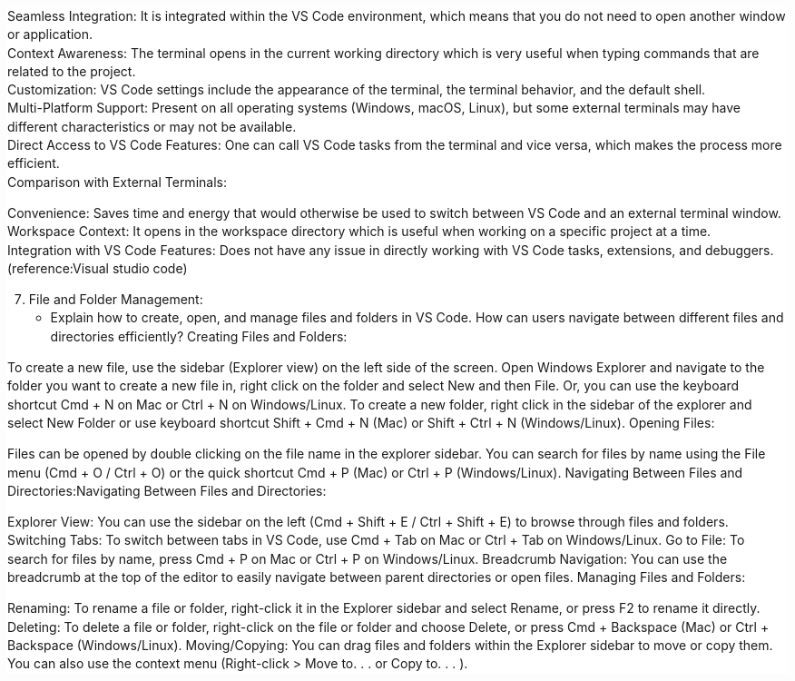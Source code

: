  Seamless Integration: It is integrated within the VS Code environment, which means that you do not need to open another window or application.  
 Context Awareness: The terminal opens in the current working directory which is very useful when typing commands that are related to the project.  
 Customization: VS Code settings include the appearance of the terminal, the terminal behavior, and the default shell.  
 Multi-Platform Support: Present on all operating systems (Windows, macOS, Linux), but some external terminals may have different characteristics or may not be available.  
 Direct Access to VS Code Features: One can call VS Code tasks from the terminal and vice versa, which makes the process more efficient.  
 Comparison with External Terminals: 
 
 Convenience: Saves time and energy that would otherwise be used to switch between VS Code and an external terminal window.  
 Workspace Context: It opens in the workspace directory which is useful when working on a specific project at a time.  
 Integration with VS Code Features: Does not have any issue in directly working with VS Code tasks, extensions, and debuggers. 
 (reference:Visual studio code)

7. File and Folder Management:
   - Explain how to create, open, and manage files and folders in VS Code. How can users navigate between different files and directories efficiently?
   Creating Files and Folders:

To create a new file, use the sidebar (Explorer view) on the left side of the screen. Open Windows Explorer and navigate to the folder you want to create a new file in, right click on the folder and select New and then File. Or, you can use the keyboard shortcut Cmd + N on Mac or Ctrl + N on Windows/Linux.
To create a new folder, right click in the sidebar of the explorer and select New Folder or use keyboard shortcut Shift + Cmd + N (Mac) or Shift + Ctrl + N (Windows/Linux).
Opening Files:

Files can be opened by double clicking on the file name in the explorer sidebar.
You can search for files by name using the File menu (Cmd + O / Ctrl + O) or the quick shortcut Cmd + P (Mac) or Ctrl + P (Windows/Linux).
Navigating Between Files and Directories:Navigating Between Files and Directories:

Explorer View: You can use the sidebar on the left (Cmd + Shift + E / Ctrl + Shift + E) to browse through files and folders.
Switching Tabs: To switch between tabs in VS Code, use Cmd + Tab on Mac or Ctrl + Tab on Windows/Linux.
Go to File: To search for files by name, press Cmd + P on Mac or Ctrl + P on Windows/Linux.
Breadcrumb Navigation: You can use the breadcrumb at the top of the editor to easily navigate between parent directories or open files.
Managing Files and Folders:

Renaming: To rename a file or folder, right-click it in the Explorer sidebar and select Rename, or press F2 to rename it directly.
Deleting: To delete a file or folder, right-click on the file or folder and choose Delete, or press Cmd + Backspace (Mac) or Ctrl + Backspace (Windows/Linux).
Moving/Copying: You can drag files and folders within the Explorer sidebar to move or copy them. You can also use the context menu (Right-click > Move to. . . or Copy to. . . ).
